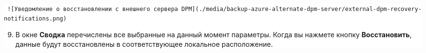      ![Уведомление о восстановлении с внешнего сервера DPM](./media/backup-azure-alternate-dpm-server/external-dpm-recovery-notifications.png)
9. В окне **Сводка** перечислены все выбранные на данный момент параметры. Когда вы нажмете кнопку **Восстановить**, данные будут восстановлены в соответствующее локальное расположение.
